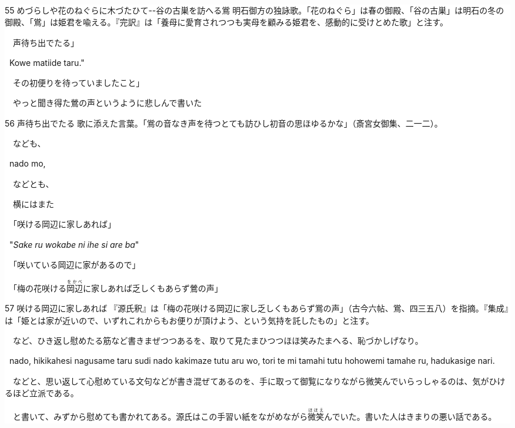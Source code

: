   <div class="annotations">
	<p class="annotation">
		<span class="annotation_num">55</span>
		<span class="annotation_title">めづらしや花のねぐらに木づたひて--谷の古巣を訪へる鴬</span>
		<span class="annotation_body">明石御方の独詠歌。「花のねぐら」は春の御殿、「谷の古巣」は明石の冬の御殿、「鴬」は姫君を喩える。『完訳』は「養母に愛育されつつも実母を顧みる姫君を、感動的に受けとめた歌」と注す。</span>
	</p>
  </div>
</div>

<div id="23010504">
  <p class="original">　声待ち出でたる」</p>
  <p class="romanized">&nbsp;&nbsp;Kowe matiide taru.&#34;</p>
  <p class="shibuya">　その初便りを待っていましたこと」</p>
  <p class="yosano">　やっと聞き得た鶯の声というように悲しんで書いた<BR></p>
  <p class="seiden"></p>
  
  <div class="annotations">
	<p class="annotation">
		<span class="annotation_num">56</span>
		<span class="annotation_title">声待ち出でたる</span>
		<span class="annotation_body">歌に添えた言葉。「鴬の音なき声を待つとても訪ひし初音の思ほゆるかな」（斎宮女御集、二一二）。</span>
	</p>
  </div>
</div>

<div id="23010505">
  <p class="original">　なども、</p>
  <p class="romanized">&nbsp;&nbsp;nado mo&#44;</p>
  <p class="shibuya">　などとも、</p>
  <p class="yosano">　横にはまた<BR></p>
  <p class="seiden"></p>
  
</div>

<div id="23010506">
  <p class="original">　「咲ける岡辺に家しあれば」</p>
  <p class="romanized">&nbsp;&nbsp;&#34;<I>Sake ru wokabe ni ihe si are ba</I>&#34;</p>
  <p class="shibuya">　「咲いている岡辺に家があるので」</p>
  <p class="yosano">　「梅の花咲ける<RUBY><RB>岡辺</RB><RP>（</RP><RT>をかべ</RT><RP>）</RP></RUBY>に家しあれば乏しくもあらず鶯の声」<BR></p>
  <p class="seiden"></p>
  
  <div class="annotations">
	<p class="annotation">
		<span class="annotation_num">57</span>
		<span class="annotation_title">咲ける岡辺に家しあれば</span>
		<span class="annotation_body">『源氏釈』は「梅の花咲ける岡辺に家し乏しくもあらず鴬の声」（古今六帖、鴬、四三五八）を指摘。『集成』は「姫とは家が近いので、いずれこれからもお便りが頂けよう、という気持を託したもの」と注す。</span>
	</p>
  </div>
</div>

<div id="23010507">
  <p class="original">　など、ひき返し慰めたる筋など書きまぜつつあるを、取りて見たまひつつほほ笑みたまへる、恥づかしげなり。</p>
  <p class="romanized">&nbsp;&nbsp;nado&#44; hikikahesi nagusame taru sudi nado kakimaze tutu aru wo&#44; tori te mi tamahi tutu hohowemi tamahe ru&#44; hadukasige nari.</p>
  <p class="shibuya">　などと、思い返して心慰めている文句などが書き混ぜてあるのを、手に取って御覧になりながら微笑んでいらっしゃるのは、気がひけるほど立派である。</p>
  <p class="yosano">　と書いて、みずから慰めても書かれてある。源氏はこの手習い紙をながめながら<RUBY><RB>微笑</RB><RP>（</RP><RT>ほほえ</RT><RP>）</RP></RUBY>んでいた。書いた人はきまりの悪い話である。<BR></p>
  <p class="seiden"></p>
  
